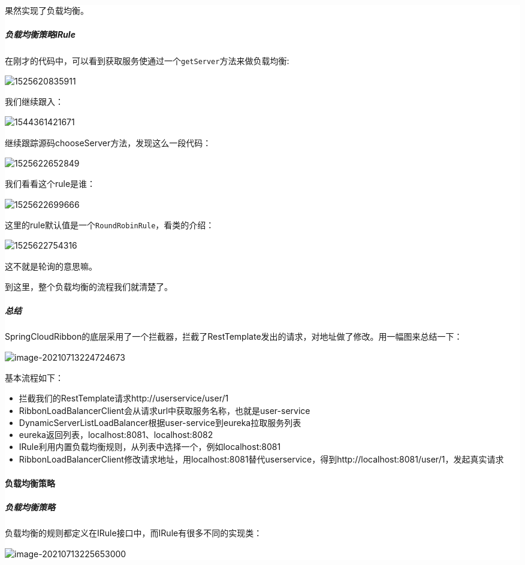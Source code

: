 果然实现了负载均衡。



##### 负载均衡策略IRule

在刚才的代码中，可以看到获取服务使通过一个`getServer`方法来做负载均衡:

![1525620835911](MD图片/SpringCloud笔记备忘.assets/1525620835911.png)

我们继续跟入：

![1544361421671](MD图片/SpringCloud笔记备忘.assets/1544361421671.png)

继续跟踪源码chooseServer方法，发现这么一段代码：

![1525622652849](MD图片/SpringCloud笔记备忘.assets/1525622652849.png)

我们看看这个rule是谁：

![1525622699666](MD图片/SpringCloud笔记备忘.assets/1525622699666.png)

这里的rule默认值是一个`RoundRobinRule`，看类的介绍：

![1525622754316](MD图片/SpringCloud笔记备忘.assets/1525622754316.png)

这不就是轮询的意思嘛。

到这里，整个负载均衡的流程我们就清楚了。



##### 总结

SpringCloudRibbon的底层采用了一个拦截器，拦截了RestTemplate发出的请求，对地址做了修改。用一幅图来总结一下：

![image-20210713224724673](MD图片/SpringCloud笔记备忘.assets/image-20210713224724673.png)



基本流程如下：

- 拦截我们的RestTemplate请求http://userservice/user/1
- RibbonLoadBalancerClient会从请求url中获取服务名称，也就是user-service
- DynamicServerListLoadBalancer根据user-service到eureka拉取服务列表
- eureka返回列表，localhost:8081、localhost:8082
- IRule利用内置负载均衡规则，从列表中选择一个，例如localhost:8081
- RibbonLoadBalancerClient修改请求地址，用localhost:8081替代userservice，得到http://localhost:8081/user/1，发起真实请求



#### 负载均衡策略



##### 负载均衡策略

负载均衡的规则都定义在IRule接口中，而IRule有很多不同的实现类：

![image-20210713225653000](MD图片/SpringCloud笔记备忘.assets/image-20210713225653000.png)
